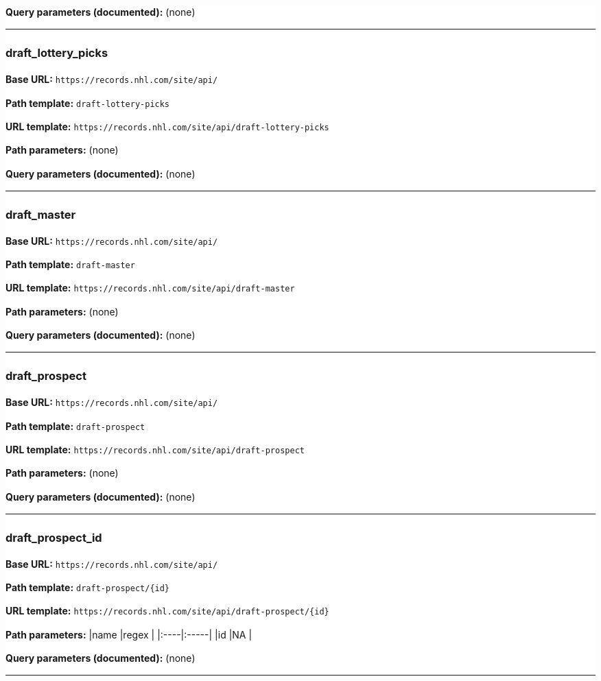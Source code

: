 **Query parameters (documented):** (none)

---

### draft_lottery_picks
**Base URL:** `https://records.nhl.com/site/api/`

**Path template:** `draft-lottery-picks`

**URL template:** `https://records.nhl.com/site/api/draft-lottery-picks`

**Path parameters:** (none)

**Query parameters (documented):** (none)

---

### draft_master
**Base URL:** `https://records.nhl.com/site/api/`

**Path template:** `draft-master`

**URL template:** `https://records.nhl.com/site/api/draft-master`

**Path parameters:** (none)

**Query parameters (documented):** (none)

---

### draft_prospect
**Base URL:** `https://records.nhl.com/site/api/`

**Path template:** `draft-prospect`

**URL template:** `https://records.nhl.com/site/api/draft-prospect`

**Path parameters:** (none)

**Query parameters (documented):** (none)

---

### draft_prospect_id
**Base URL:** `https://records.nhl.com/site/api/`

**Path template:** `draft-prospect/{id}`

**URL template:** `https://records.nhl.com/site/api/draft-prospect/{id}`

**Path parameters:**
|name |regex |
|:----|:-----|
|id   |NA    |

**Query parameters (documented):** (none)

---

